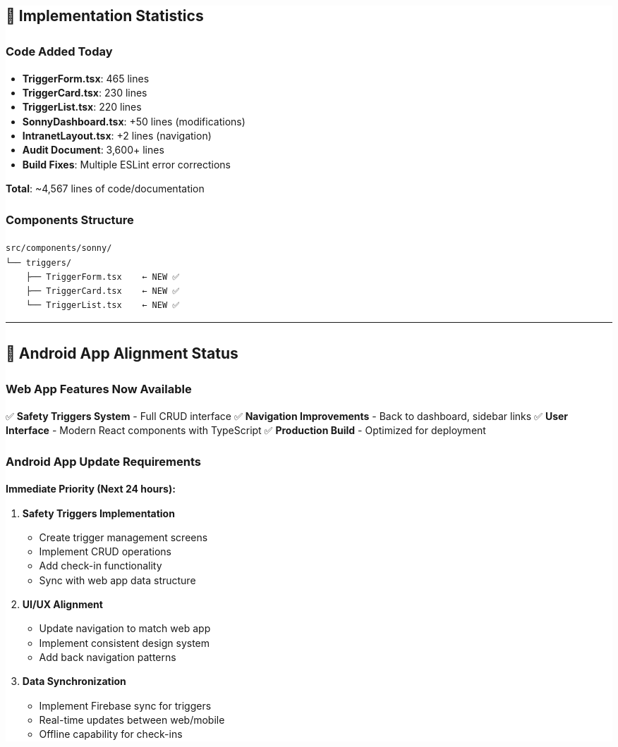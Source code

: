
## 🎯 Implementation Statistics

### Code Added Today
- **TriggerForm.tsx**: 465 lines
- **TriggerCard.tsx**: 230 lines
- **TriggerList.tsx**: 220 lines
- **SonnyDashboard.tsx**: +50 lines (modifications)
- **IntranetLayout.tsx**: +2 lines (navigation)
- **Audit Document**: 3,600+ lines
- **Build Fixes**: Multiple ESLint error corrections

**Total**: ~4,567 lines of code/documentation

### Components Structure
```
src/components/sonny/
└── triggers/
    ├── TriggerForm.tsx    ← NEW ✅
    ├── TriggerCard.tsx    ← NEW ✅
    └── TriggerList.tsx    ← NEW ✅
```

---

## 📱 Android App Alignment Status

### Web App Features Now Available
✅ **Safety Triggers System** - Full CRUD interface
✅ **Navigation Improvements** - Back to dashboard, sidebar links
✅ **User Interface** - Modern React components with TypeScript
✅ **Production Build** - Optimized for deployment

### Android App Update Requirements

**Immediate Priority (Next 24 hours):**
1. **Safety Triggers Implementation**
   - Create trigger management screens
   - Implement CRUD operations
   - Add check-in functionality
   - Sync with web app data structure

2. **UI/UX Alignment**
   - Update navigation to match web app
   - Implement consistent design system
   - Add back navigation patterns

3. **Data Synchronization**
   - Implement Firebase sync for triggers
   - Real-time updates between web/mobile
   - Offline capability for check-ins
